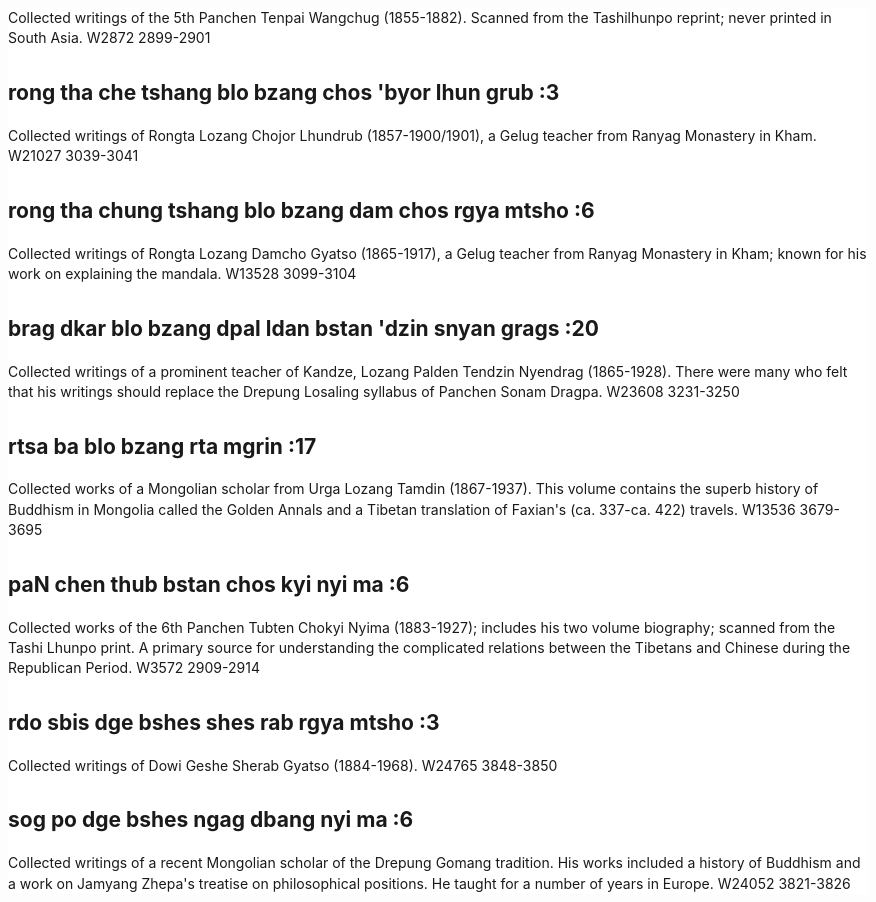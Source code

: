Collected writings of the 5th Panchen Tenpai Wangchug (1855-1882).
Scanned from the Tashilhunpo reprint; never printed in South Asia.
W2872       2899-2901

## rong tha che tshang blo bzang chos 'byor lhun grub :3

Collected writings of Rongta Lozang Chojor Lhundrub (1857-1900/1901),
a Gelug teacher from Ranyag Monastery in Kham.
W21027          3039-3041

## rong tha chung tshang blo bzang dam chos rgya mtsho :6

Collected writings of Rongta Lozang Damcho Gyatso (1865-1917),
a Gelug teacher from Ranyag Monastery in Kham; known for his
work on explaining the mandala.
W13528      3099-3104

## brag dkar blo bzang dpal ldan bstan 'dzin snyan grags :20

Collected writings of a prominent teacher of Kandze, Lozang
Palden Tendzin Nyendrag (1865-1928). There were many who felt
that his writings should replace the Drepung Losaling syllabus
of Panchen Sonam Dragpa.
W23608      3231-3250

## rtsa ba blo bzang rta mgrin :17

Collected works of a Mongolian scholar from Urga Lozang Tamdin (1867-1937).
This volume contains the superb history of Buddhism in Mongolia
called the Golden Annals and a Tibetan translation of
Faxian's (ca. 337-ca. 422) travels.
W13536      3679-3695

## paN chen thub bstan chos kyi nyi ma :6

Collected works of the 6th Panchen Tubten Chokyi Nyima (1883-1927);
includes his two volume biography; scanned from the Tashi Lhunpo print.
A primary source for understanding the complicated relations between
the Tibetans and Chinese during the Republican Period.
W3572           2909-2914

## rdo sbis dge bshes shes rab rgya mtsho :3

Collected writings of Dowi Geshe Sherab Gyatso (1884-1968).
W24765      3848-3850

## sog po dge bshes ngag dbang nyi ma :6

Collected writings of a recent Mongolian scholar of the Drepung
Gomang tradition. His works included a history of Buddhism and
a work on Jamyang Zhepa's treatise on philosophical positions.
He taught for a number of years in Europe.
W24052      3821-3826
